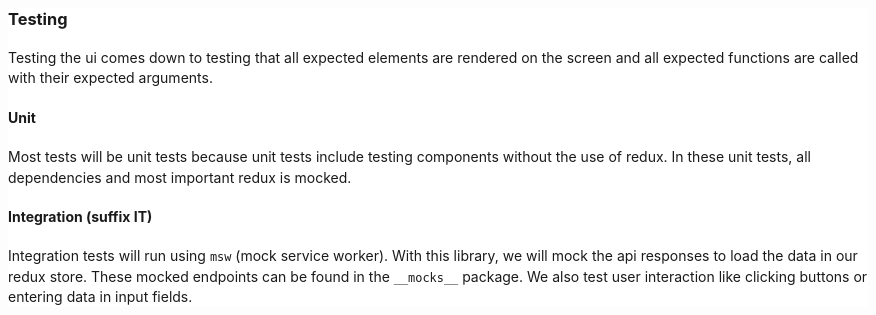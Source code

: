 ### Testing

Testing the ui comes down to testing that all expected elements are rendered on the screen and all expected functions are called with their expected arguments.

#### **Unit**

Most tests will be unit tests because unit tests include testing components without the use of redux. In these unit tests, all dependencies and most important redux is mocked. 

#### **Integration (suffix IT)**

Integration tests will run using `msw` (mock service worker). With this library, we will mock the api responses to load the data in our redux store. These mocked endpoints can be found in the `__mocks__` package. We also test user interaction like clicking buttons or entering data in input fields.
